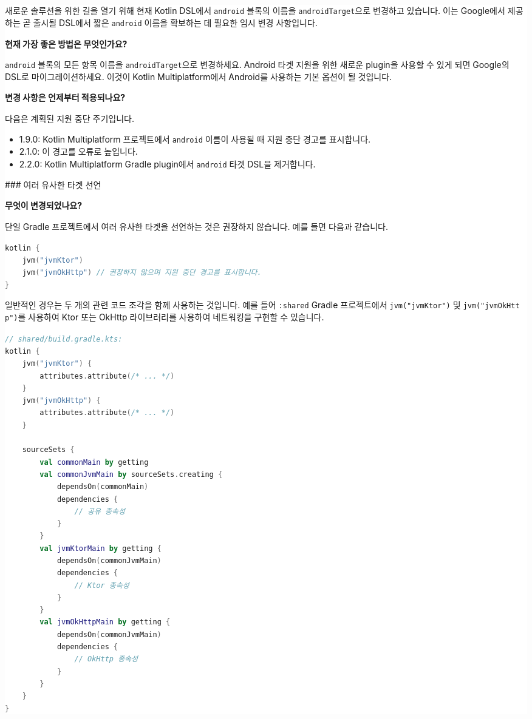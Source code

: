 새로운 솔루션을 위한 길을 열기 위해 현재
Kotlin DSL에서 `android` 블록의 이름을 `androidTarget`으로 변경하고 있습니다. 이는 Google에서 제공하는 곧 출시될 DSL에서 짧은 `android` 이름을 확보하는 데 필요한 임시 변경 사항입니다.

**현재 가장 좋은 방법은 무엇인가요?**

`android` 블록의 모든 항목 이름을 `androidTarget`으로 변경하세요. Android 타겟 지원을 위한 새로운 plugin을
사용할 수 있게 되면 Google의 DSL로 마이그레이션하세요. 이것이 Kotlin Multiplatform에서 Android를 사용하는 기본 옵션이 될 것입니다.

**변경 사항은 언제부터 적용되나요?**

다음은 계획된 지원 중단 주기입니다.

* 1.9.0: Kotlin Multiplatform 프로젝트에서 `android` 이름이 사용될 때 지원 중단 경고를 표시합니다.
* 2.1.0: 이 경고를 오류로 높입니다.
* 2.2.0: Kotlin Multiplatform Gradle plugin에서 `android` 타겟 DSL을 제거합니다.

<anchor name="declaring-multiple-targets"/>
### 여러 유사한 타겟 선언

**무엇이 변경되었나요?**

단일 Gradle 프로젝트에서 여러 유사한 타겟을 선언하는 것은 권장하지 않습니다. 예를 들면 다음과 같습니다.

```kotlin
kotlin {
    jvm("jvmKtor")
    jvm("jvmOkHttp") // 권장하지 않으며 지원 중단 경고를 표시합니다.
}
```

일반적인 경우는 두 개의 관련 코드 조각을 함께 사용하는 것입니다. 예를 들어 `:shared` Gradle 프로젝트에서 `jvm("jvmKtor")` 및 `jvm("jvmOkHttp")`를 사용하여 Ktor
또는 OkHttp 라이브러리를 사용하여 네트워킹을 구현할 수 있습니다.

```kotlin
// shared/build.gradle.kts:
kotlin {
    jvm("jvmKtor") {
        attributes.attribute(/* ... */)
    }
    jvm("jvmOkHttp") {
        attributes.attribute(/* ... */)
    }

    sourceSets {
        val commonMain by getting
        val commonJvmMain by sourceSets.creating {
            dependsOn(commonMain)
            dependencies {
                // 공유 종속성
            }
        }
        val jvmKtorMain by getting {
            dependsOn(commonJvmMain)
            dependencies {
                // Ktor 종속성
            }
        }
        val jvmOkHttpMain by getting {
            dependsOn(commonJvmMain)
            dependencies {
                // OkHttp 종속성
            }
        }
    }
}
```
